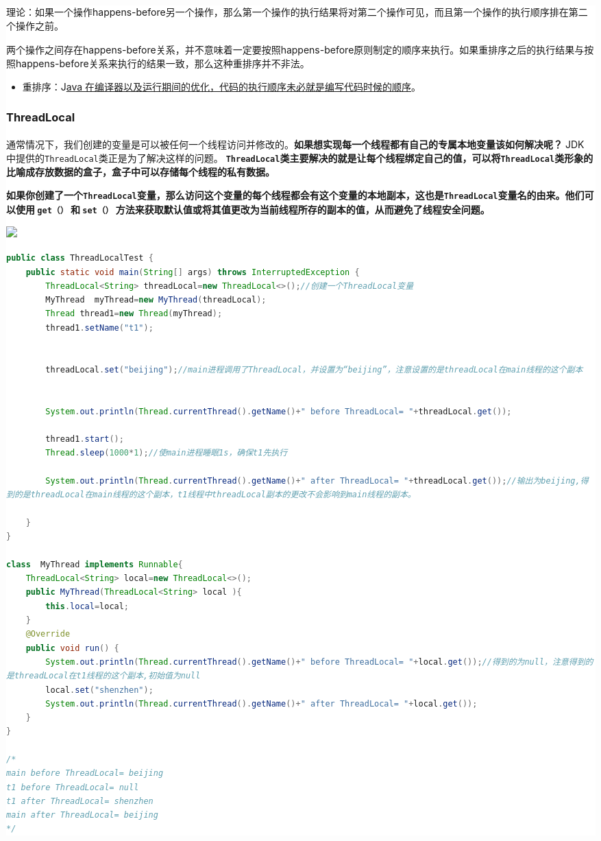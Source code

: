 理论：如果一个操作happens-before另一个操作，那么第一个操作的执行结果将对第二个操作可见，而且第一个操作的执行顺序排在第二个操作之前。

两个操作之间存在happens-before关系，并不意味着一定要按照happens-before原则制定的顺序来执行。如果重排序之后的执行结果与按照happens-before关系来执行的结果一致，那么这种重排序并不非法。

- 重排序：J<u>ava 在编译器以及运行期间的优化，代码的执行顺序未必就是编写代码时候的顺序</u>。



### ThreadLocal

通常情况下，我们创建的变量是可以被任何一个线程访问并修改的。**如果想实现每一个线程都有自己的专属本地变量该如何解决呢？** JDK 中提供的`ThreadLocal`类正是为了解决这样的问题。 **`ThreadLocal`类主要解决的就是让每个线程绑定自己的值，可以将`ThreadLocal`类形象的比喻成存放数据的盒子，盒子中可以存储每个线程的私有数据。**

**如果你创建了一个`ThreadLocal`变量，那么访问这个变量的每个线程都会有这个变量的本地副本，这也是`ThreadLocal`变量名的由来。他们可以使用 `get（）` 和 `set（）` 方法来获取默认值或将其值更改为当前线程所存的副本的值，从而避免了线程安全问题。**

![](https://gitee.com/shilongshen/xiaoxingimagebad/raw/master/img/20210328092552.png)

```java
public class ThreadLocalTest {
    public static void main(String[] args) throws InterruptedException {
        ThreadLocal<String> threadLocal=new ThreadLocal<>();//创建一个ThreadLocal变量
        MyThread  myThread=new MyThread(threadLocal);
        Thread thread1=new Thread(myThread);
        thread1.setName("t1");


        threadLocal.set("beijing");//main进程调用了ThreadLocal，并设置为“beijing”，注意设置的是threadLocal在main线程的这个副本
        
        
        System.out.println(Thread.currentThread().getName()+" before ThreadLocal= "+threadLocal.get());

        thread1.start();
        Thread.sleep(1000*1);//使main进程睡眠1s，确保t1先执行

        System.out.println(Thread.currentThread().getName()+" after ThreadLocal= "+threadLocal.get());//输出为beijing,得到的是threadLocal在main线程的这个副本，t1线程中threadLocal副本的更改不会影响到main线程的副本。

    }
}

class  MyThread implements Runnable{
    ThreadLocal<String> local=new ThreadLocal<>();
    public MyThread(ThreadLocal<String> local ){
        this.local=local;
    }
    @Override
    public void run() {
        System.out.println(Thread.currentThread().getName()+" before ThreadLocal= "+local.get());//得到的为null，注意得到的是threadLocal在t1线程的这个副本,初始值为null
        local.set("shenzhen");
        System.out.println(Thread.currentThread().getName()+" after ThreadLocal= "+local.get());
    }
}

/*
main before ThreadLocal= beijing
t1 before ThreadLocal= null
t1 after ThreadLocal= shenzhen
main after ThreadLocal= beijing
*/
```
